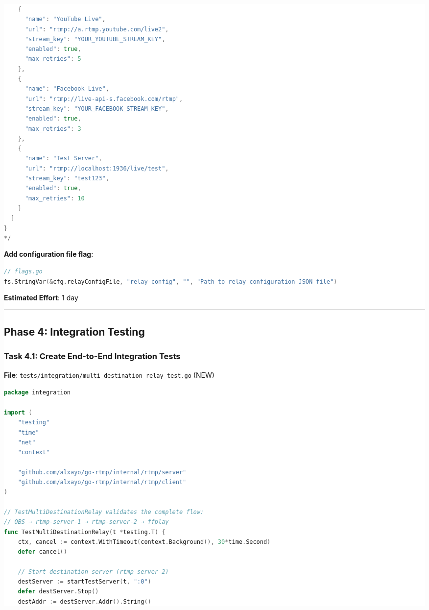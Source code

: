 ```go
    {
      "name": "YouTube Live",
      "url": "rtmp://a.rtmp.youtube.com/live2",
      "stream_key": "YOUR_YOUTUBE_STREAM_KEY",
      "enabled": true,
      "max_retries": 5
    },
    {
      "name": "Facebook Live", 
      "url": "rtmp://live-api-s.facebook.com/rtmp",
      "stream_key": "YOUR_FACEBOOK_STREAM_KEY",
      "enabled": true,
      "max_retries": 3
    },
    {
      "name": "Test Server",
      "url": "rtmp://localhost:1936/live/test",
      "stream_key": "test123",
      "enabled": true,
      "max_retries": 10
    }
  ]
}
*/
```

**Add configuration file flag**:
```go
// flags.go
fs.StringVar(&cfg.relayConfigFile, "relay-config", "", "Path to relay configuration JSON file")
```

**Estimated Effort**: 1 day

---

## Phase 4: Integration Testing

### Task 4.1: Create End-to-End Integration Tests

**File**: `tests/integration/multi_destination_relay_test.go` (NEW)

```go
package integration

import (
    "testing"
    "time"
    "net"
    "context"
    
    "github.com/alxayo/go-rtmp/internal/rtmp/server"
    "github.com/alxayo/go-rtmp/internal/rtmp/client"
)

// TestMultiDestinationRelay validates the complete flow:
// OBS → rtmp-server-1 → rtmp-server-2 → ffplay
func TestMultiDestinationRelay(t *testing.T) {
    ctx, cancel := context.WithTimeout(context.Background(), 30*time.Second)
    defer cancel()
    
    // Start destination server (rtmp-server-2)
    destServer := startTestServer(t, ":0")
    defer destServer.Stop()
    destAddr := destServer.Addr().String()
```